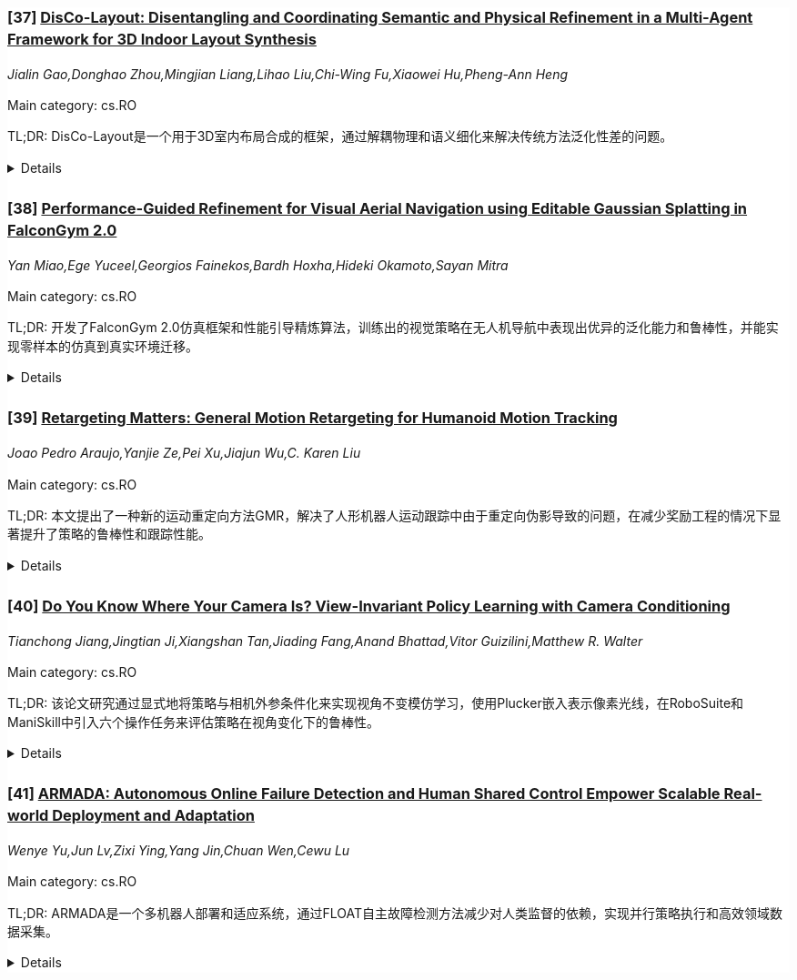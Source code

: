 ### [37] [DisCo-Layout: Disentangling and Coordinating Semantic and Physical Refinement in a Multi-Agent Framework for 3D Indoor Layout Synthesis](https://arxiv.org/abs/2510.02178)
*Jialin Gao,Donghao Zhou,Mingjian Liang,Lihao Liu,Chi-Wing Fu,Xiaowei Hu,Pheng-Ann Heng*

Main category: cs.RO

TL;DR: DisCo-Layout是一个用于3D室内布局合成的框架，通过解耦物理和语义细化来解决传统方法泛化性差的问题。


<details><summary>Details</summary></details>


### [38] [Performance-Guided Refinement for Visual Aerial Navigation using Editable Gaussian Splatting in FalconGym 2.0](https://arxiv.org/abs/2510.02248)
*Yan Miao,Ege Yuceel,Georgios Fainekos,Bardh Hoxha,Hideki Okamoto,Sayan Mitra*

Main category: cs.RO

TL;DR: 开发了FalconGym 2.0仿真框架和性能引导精炼算法，训练出的视觉策略在无人机导航中表现出优异的泛化能力和鲁棒性，并能实现零样本的仿真到真实环境迁移。


<details><summary>Details</summary></details>


### [39] [Retargeting Matters: General Motion Retargeting for Humanoid Motion Tracking](https://arxiv.org/abs/2510.02252)
*Joao Pedro Araujo,Yanjie Ze,Pei Xu,Jiajun Wu,C. Karen Liu*

Main category: cs.RO

TL;DR: 本文提出了一种新的运动重定向方法GMR，解决了人形机器人运动跟踪中由于重定向伪影导致的问题，在减少奖励工程的情况下显著提升了策略的鲁棒性和跟踪性能。


<details><summary>Details</summary></details>


### [40] [Do You Know Where Your Camera Is? View-Invariant Policy Learning with Camera Conditioning](https://arxiv.org/abs/2510.02268)
*Tianchong Jiang,Jingtian Ji,Xiangshan Tan,Jiading Fang,Anand Bhattad,Vitor Guizilini,Matthew R. Walter*

Main category: cs.RO

TL;DR: 该论文研究通过显式地将策略与相机外参条件化来实现视角不变模仿学习，使用Plucker嵌入表示像素光线，在RoboSuite和ManiSkill中引入六个操作任务来评估策略在视角变化下的鲁棒性。


<details><summary>Details</summary></details>


### [41] [ARMADA: Autonomous Online Failure Detection and Human Shared Control Empower Scalable Real-world Deployment and Adaptation](https://arxiv.org/abs/2510.02298)
*Wenye Yu,Jun Lv,Zixi Ying,Yang Jin,Chuan Wen,Cewu Lu*

Main category: cs.RO

TL;DR: ARMADA是一个多机器人部署和适应系统，通过FLOAT自主故障检测方法减少对人类监督的依赖，实现并行策略执行和高效领域数据采集。


<details><summary>Details</summary></details>

